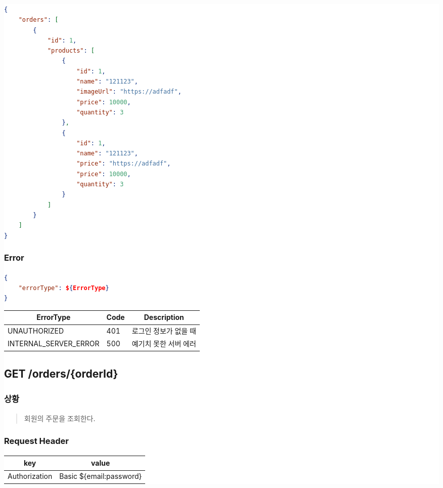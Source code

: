 ```json
{
	"orders": [
		{
			"id": 1,
			"products": [
				{
					"id": 1,
					"name": "121123",
					"imageUrl": "https://adfadf",
					"price": 10000,
					"quantity": 3
				}, 
				{
					"id": 1,
					"name": "121123",
					"price": "https://adfadf",
					"price": 10000,
					"quantity": 3
				}
			]
		}
	]
}
```

### Error

```json
{
	"errorType": ${ErrorType}
}
```

| ErrorType | Code | Description |
| --- | --- | --- |
| UNAUTHORIZED | 401 | 로그인 정보가 없을 때 |
| INTERNAL_SERVER_ERROR | 500 | 예기치 못한 서버 에러 |

## GET /orders/{orderId}

### 상황

> 회원의 주문을 조회한다.
>

### Request Header

| key | value |
| --- | --- |
| Authorization | Basic ${email:password} |
